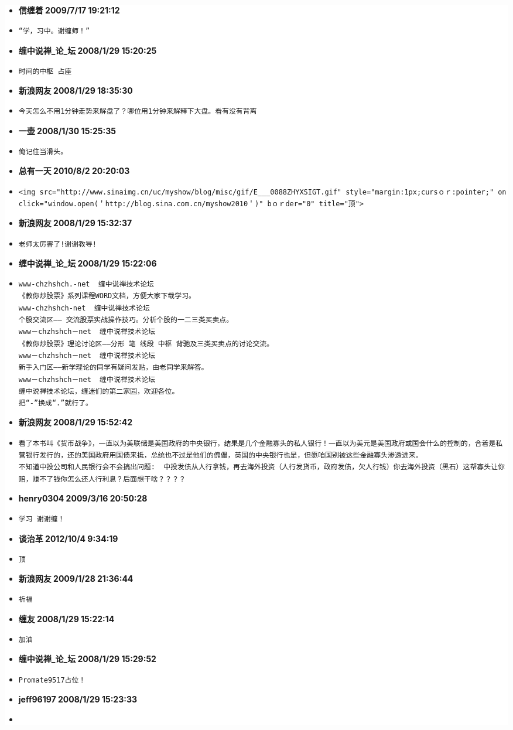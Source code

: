 - **信缠着 2009/7/17 19:21:12**
- ```
  “学，习中。谢缠师！”
  ```
- **缠中说禅_论_坛 2008/1/29 15:20:25**
- ```
  时间的中枢 占座
  ```
- **新浪网友 2008/1/29 18:35:30**
- ```
  今天怎么不用1分钟走势来解盘了？哪位用1分钟来解释下大盘。看有没有背离
  ```
- **一壶 2008/1/30 15:25:35**
- ```
  俺记住当滑头。
  ```
- **总有一天 2010/8/2 20:20:03**
- ```
  <img src="http://www.sinaimg.cn/uc/myshow/blog/misc/gif/E___0088ZHYXSIGT.gif" style="margin:1px;cursｏｒ:pointer;" onclick="window.open(＇http://blog.sina.com.cn/myshow2010＇)" bｏｒder="0" title="顶">
  ```
- **新浪网友 2008/1/29 15:32:37**
- ```
  老师太厉害了!谢谢教导!
  ```
- **缠中说禅_论_坛 2008/1/29 15:22:06**
- ```
  www-chzhshch.-net  缠中说禅技术论坛
  《教你炒股票》系列课程WORD文档，方便大家下载学习。
  www-chzhshch-net  缠中说禅技术论坛
  个股交流区―― 交流股票实战操作技巧。分析个股的一二三类买卖点。
  www－chzhshch－net  缠中说禅技术论坛
  《教你炒股票》理论讨论区――分形 笔 线段 中枢 背驰及三类买卖点的讨论交流。
  www－chzhshch－net  缠中说禅技术论坛
  新手入门区――新学理论的同学有疑问发贴，由老同学来解答。
  www－chzhshch－net  缠中说禅技术论坛
  缠中说禅技术论坛，缠迷们的第二家园，欢迎各位。
  把“-”换成“.”就行了。
  ```
- **新浪网友 2008/1/29 15:52:42**
- ```
  看了本书叫《货币战争》，一直以为美联储是美国政府的中央银行，结果是几个金融寡头的私人银行！一直以为美元是美国政府或国会什么的控制的，合着是私营银行发行的，还的美国政府用国债来抵，总统也不过是他们的傀儡，英国的中央银行也是，但愿咱国别被这些金融寡头渗透进来。
  不知道中投公司和人民银行会不会搞出问题:  中投发债从人行拿钱，再去海外投资（人行发货币，政府发债，欠人行钱）你去海外投资（黑石）这帮寡头让你赔，赚不了钱你怎么还人行利息？后面想干啥？？？？
  ```
- **henry0304 2009/3/16 20:50:28**
- ```
  学习 谢谢缠！
  ```
- **谈治革 2012/10/4 9:34:19**
- ```
  顶
  ```
- **新浪网友 2009/1/28 21:36:44**
- ```
  祈福
  ```
- **缠友 2008/1/29 15:22:14**
- ```
  加油
  ```
- **缠中说禅_论_坛 2008/1/29 15:29:52**
- ```
  Promate9517占位！
  ```
- **jeff96197 2008/1/29 15:23:33**
- ```
  ```